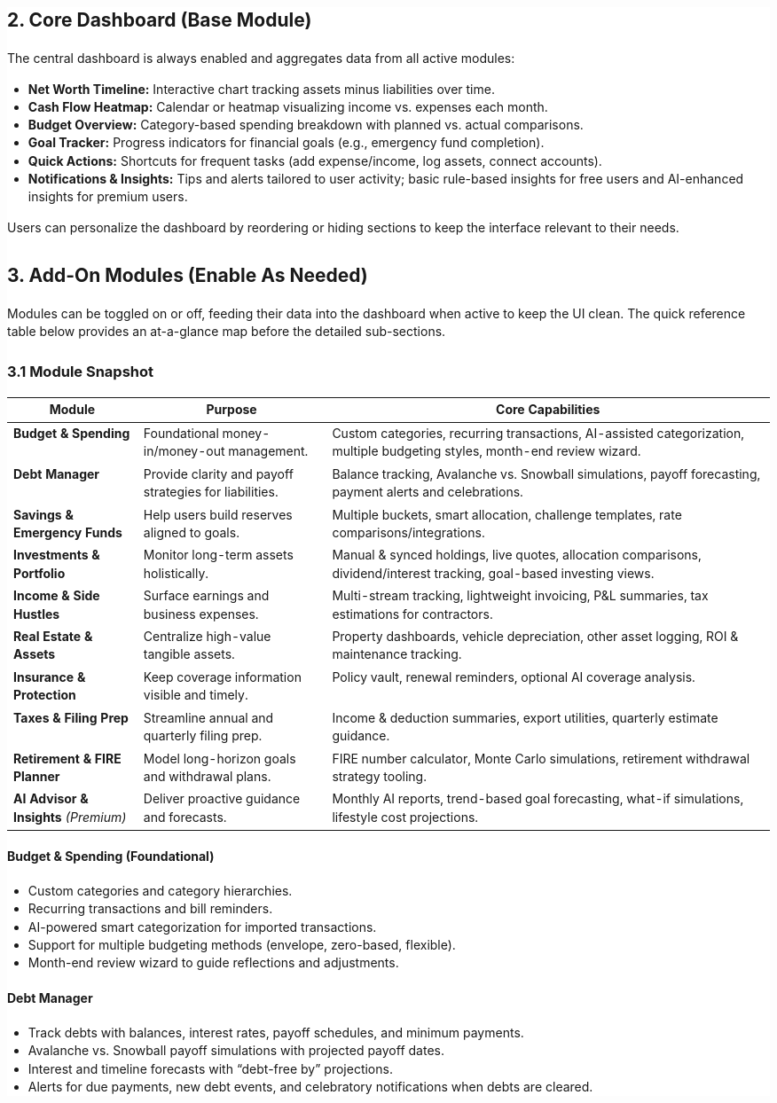 ## 2. Core Dashboard (Base Module)

The central dashboard is always enabled and aggregates data from all active modules:
- **Net Worth Timeline:** Interactive chart tracking assets minus liabilities over time.
- **Cash Flow Heatmap:** Calendar or heatmap visualizing income vs. expenses each month.
- **Budget Overview:** Category-based spending breakdown with planned vs. actual comparisons.
- **Goal Tracker:** Progress indicators for financial goals (e.g., emergency fund completion).
- **Quick Actions:** Shortcuts for frequent tasks (add expense/income, log assets, connect accounts).
- **Notifications & Insights:** Tips and alerts tailored to user activity; basic rule-based insights for free users and AI-enhanced insights for premium users.

Users can personalize the dashboard by reordering or hiding sections to keep the interface relevant to their needs.

## 3. Add-On Modules (Enable As Needed)

Modules can be toggled on or off, feeding their data into the dashboard when active to keep the UI clean. The quick reference table below provides an at-a-glance map before the detailed sub-sections.

### 3.1 Module Snapshot

| Module | Purpose | Core Capabilities |
| --- | --- | --- |
| **Budget & Spending** | Foundational money-in/money-out management. | Custom categories, recurring transactions, AI-assisted categorization, multiple budgeting styles, month-end review wizard. |
| **Debt Manager** | Provide clarity and payoff strategies for liabilities. | Balance tracking, Avalanche vs. Snowball simulations, payoff forecasting, payment alerts and celebrations. |
| **Savings & Emergency Funds** | Help users build reserves aligned to goals. | Multiple buckets, smart allocation, challenge templates, rate comparisons/integrations. |
| **Investments & Portfolio** | Monitor long-term assets holistically. | Manual & synced holdings, live quotes, allocation comparisons, dividend/interest tracking, goal-based investing views. |
| **Income & Side Hustles** | Surface earnings and business expenses. | Multi-stream tracking, lightweight invoicing, P&L summaries, tax estimations for contractors. |
| **Real Estate & Assets** | Centralize high-value tangible assets. | Property dashboards, vehicle depreciation, other asset logging, ROI & maintenance tracking. |
| **Insurance & Protection** | Keep coverage information visible and timely. | Policy vault, renewal reminders, optional AI coverage analysis. |
| **Taxes & Filing Prep** | Streamline annual and quarterly filing prep. | Income & deduction summaries, export utilities, quarterly estimate guidance. |
| **Retirement & FIRE Planner** | Model long-horizon goals and withdrawal plans. | FIRE number calculator, Monte Carlo simulations, retirement withdrawal strategy tooling. |
| **AI Advisor & Insights** *(Premium)* | Deliver proactive guidance and forecasts. | Monthly AI reports, trend-based goal forecasting, what-if simulations, lifestyle cost projections. |

#### Budget & Spending (Foundational)
- Custom categories and category hierarchies.
- Recurring transactions and bill reminders.
- AI-powered smart categorization for imported transactions.
- Support for multiple budgeting methods (envelope, zero-based, flexible).
- Month-end review wizard to guide reflections and adjustments.

#### Debt Manager
- Track debts with balances, interest rates, payoff schedules, and minimum payments.
- Avalanche vs. Snowball payoff simulations with projected payoff dates.
- Interest and timeline forecasts with “debt-free by” projections.
- Alerts for due payments, new debt events, and celebratory notifications when debts are cleared.
